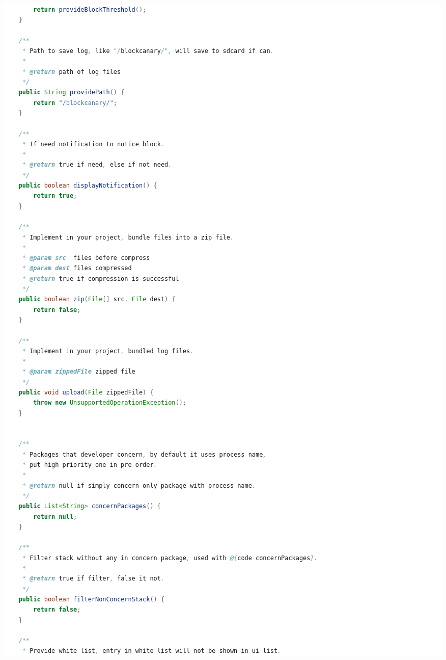 ```java
        return provideBlockThreshold();
    }

    /**
     * Path to save log, like "/blockcanary/", will save to sdcard if can.
     *
     * @return path of log files
     */
    public String providePath() {
        return "/blockcanary/";
    }

    /**
     * If need notification to notice block.
     *
     * @return true if need, else if not need.
     */
    public boolean displayNotification() {
        return true;
    }

    /**
     * Implement in your project, bundle files into a zip file.
     *
     * @param src  files before compress
     * @param dest files compressed
     * @return true if compression is successful
     */
    public boolean zip(File[] src, File dest) {
        return false;
    }

    /**
     * Implement in your project, bundled log files.
     *
     * @param zippedFile zipped file
     */
    public void upload(File zippedFile) {
        throw new UnsupportedOperationException();
    }


    /**
     * Packages that developer concern, by default it uses process name,
     * put high priority one in pre-order.
     *
     * @return null if simply concern only package with process name.
     */
    public List<String> concernPackages() {
        return null;
    }

    /**
     * Filter stack without any in concern package, used with @{code concernPackages}.
     *
     * @return true if filter, false it not.
     */
    public boolean filterNonConcernStack() {
        return false;
    }

    /**
     * Provide white list, entry in white list will not be shown in ui list.
```